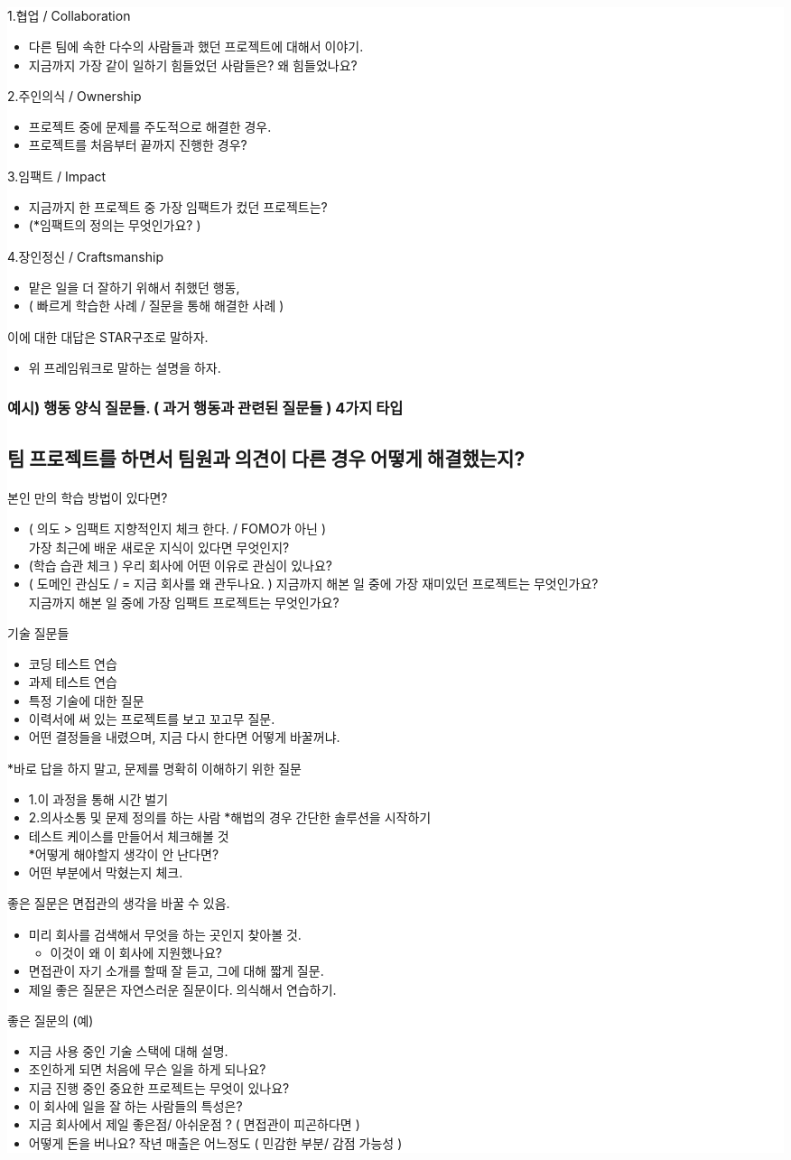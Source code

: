 1.협업 / Collaboration 
- 다른 팀에 속한 다수의 사람들과 했던 프로젝트에 대해서 이야기. 
- 지금까지 가장 같이 일하기 힘들었던 사람들은? 왜 힘들었나요?  

2.주인의식 / Ownership  
- 프로젝트 중에 문제를 주도적으로 해결한 경우.  
- 프로젝트를 처음부터 끝까지 진행한 경우?

3.임팩트 / Impact
- 지금까지 한 프로젝트 중 가장 임팩트가 컸던 프로젝트는?
- (*임팩트의 정의는 무엇인가요? ) 

4.장인정신 / Craftsmanship    
- 맡은 일을 더 잘하기 위해서 취했던 행동,
- ( 빠르게 학습한 사례 / 질문을 통해 해결한 사례 ) 

이에 대한 대답은 STAR구조로 말하자. 
- 위 프레임워크로 말하는 설명을 하자.  

### 예시) 행동 양식 질문들. ( 과거 행동과 관련된 질문들 ) 4가지 타입     

팀 프로젝트를 하면서 팀원과 의견이 다른 경우 어떻게 해결했는지?  
- 
본인 만의 학습 방법이 있다면?  
- ( 의도 > 임팩트 지향적인지 체크 한다. / FOMO가 아닌 )   
가장 최근에 배운 새로운 지식이 있다면 무엇인지?
- (학습 습관 체크 ) 
우리 회사에 어떤 이유로 관심이 있나요? 
- ( 도메인 관심도  / = 지금 회사를 왜 관두나요. )
지금까지 해본 일 중에 가장 재미있던 프로젝트는 무엇인가요?  
지금까지 해본 일 중에 가장 임팩트 프로젝트는 무엇인가요?  

기술 질문들 
- 코딩 테스트 연습
- 과제 테스트 연습  
- 특정 기술에 대한 질문 
- 이력서에 써 있는 프로젝트를 보고 꼬고무 질문.  
- 어떤 결정들을 내렸으며, 지금 다시 한다면 어떻게 바꿀꺼냐.

*바로 답을 하지 말고, 문제를 명확히 이해하기 위한 질문
- 1.이 과정을 통해 시간 벌기
- 2.의사소통 및 문제 정의를 하는 사람
*해법의 경우 간단한 솔루션을 시작하기
- 테스트 케이스를 만들어서 체크해볼 것  
*어떻게 해야할지 생각이 안 난다면?
- 어떤 부분에서 막혔는지 체크.  

좋은 질문은 면접관의 생각을 바꿀 수 있음.  
- 미리 회사를 검색해서 무엇을 하는 곳인지 찾아볼 것.
    - 이것이 왜 이 회사에 지원했나요?  
- 면접관이 자기 소개를 할때 잘 듣고, 그에 대해 짧게 질문.
- 제일 좋은 질문은 자연스러운 질문이다. 의식해서 연습하기.  

좋은 질문의 (예)  
- 지금 사용 중인 기술 스택에 대해 설명.   
- 조인하게 되면 처음에 무슨 일을 하게 되나요?  
- 지금 진행 중인 중요한 프로젝트는 무엇이 있나요?  
- 이 회사에 일을 잘 하는 사람들의 특성은?
- 지금 회사에서 제일 좋은점/ 아쉬운점 ?  ( 면접관이 피곤하다면 ) 
- 어떻게 돈을 버나요? 작년 매출은 어느정도 ( 민감한 부분/ 감점 가능성 )  
